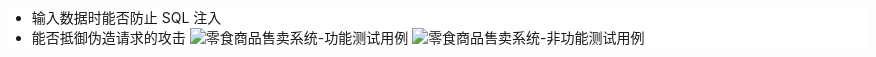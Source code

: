   * 输入数据时能否防止 SQL 注入
  * 能否抵御伪造请求的攻击
    ![零食商品售卖系统-功能测试用例](https://github.com/user-attachments/assets/d67f9746-c8e9-4ea3-bc06-4a05b201102e)
![零食商品售卖系统-非功能测试用例](https://github.com/user-attachments/assets/5562a1ad-3ccc-499e-84b8-683af749208a)
